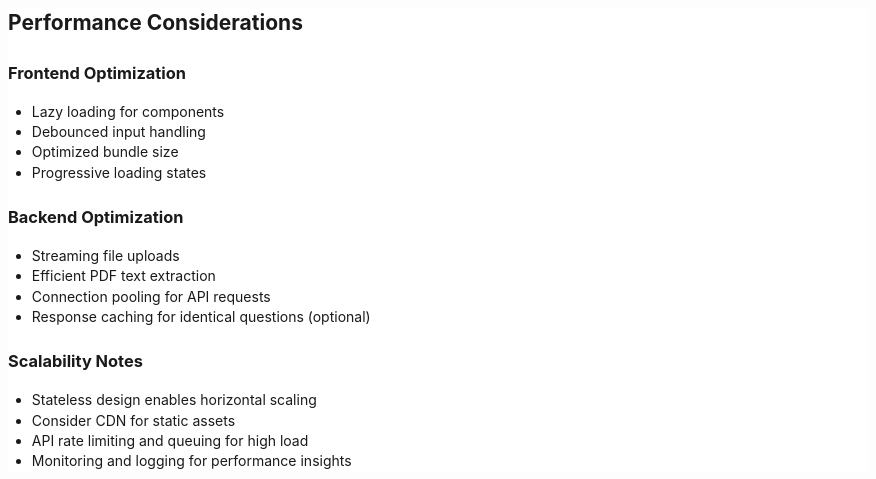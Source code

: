 ## Performance Considerations

### Frontend Optimization
- Lazy loading for components
- Debounced input handling
- Optimized bundle size
- Progressive loading states

### Backend Optimization
- Streaming file uploads
- Efficient PDF text extraction
- Connection pooling for API requests
- Response caching for identical questions (optional)

### Scalability Notes
- Stateless design enables horizontal scaling
- Consider CDN for static assets
- API rate limiting and queuing for high load
- Monitoring and logging for performance insights